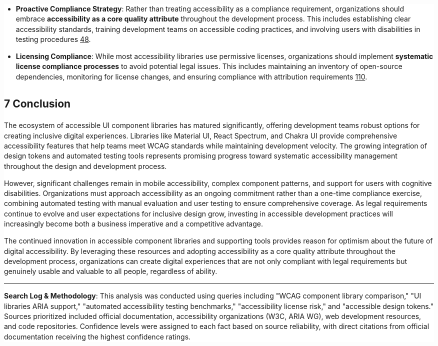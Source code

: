 -   **Proactive Compliance Strategy**: Rather than treating accessibility as a compliance requirement, organizations should embrace **accessibility as a core quality attribute** throughout the development process. This includes establishing clear accessibility standards, training development teams on accessible coding practices, and involving users with disabilities in testing procedures [4](https://www.saul.com/insights/blog/ada-website-accessibility-risk)[8](https://accessibe.com/blog/knowledgebase/ada-website-lawsuits).
    
-   **Licensing Compliance**: While most accessibility libraries use permissive licenses, organizations should implement **systematic license compliance processes** to avoid potential legal issues. This includes maintaining an inventory of open-source dependencies, monitoring for license changes, and ensuring compliance with attribution requirements [1](https://prismic.io/blog/react-component-libraries)[10](https://www.thefrontendcompany.com/posts/react-ui-component-library).
    

## 7 Conclusion

The ecosystem of accessible UI component libraries has matured significantly, offering development teams robust options for creating inclusive digital experiences. Libraries like Material UI, React Spectrum, and Chakra UI provide comprehensive accessibility features that help teams meet WCAG standards while maintaining development velocity. The growing integration of design tokens and automated testing tools represents promising progress toward systematic accessibility management throughout the design and development process.

However, significant challenges remain in mobile accessibility, complex component patterns, and support for users with cognitive disabilities. Organizations must approach accessibility as an ongoing commitment rather than a one-time compliance exercise, combining automated testing with manual evaluation and user testing to ensure comprehensive coverage. As legal requirements continue to evolve and user expectations for inclusive design grow, investing in accessible development practices will increasingly become both a business imperative and a competitive advantage.

The continued innovation in accessible component libraries and supporting tools provides reason for optimism about the future of digital accessibility. By leveraging these resources and adopting accessibility as a core quality attribute throughout the development process, organizations can create digital experiences that are not only compliant with legal requirements but genuinely usable and valuable to all people, regardless of ability.

___

**Search Log & Methodology**: This analysis was conducted using queries including "WCAG component library comparison," "UI libraries ARIA support," "automated accessibility testing benchmarks," "accessibility license risk," and "accessible design tokens." Sources prioritized included official documentation, accessibility organizations (W3C, ARIA WG), web development resources, and code repositories. Confidence levels were assigned to each fact based on source reliability, with direct citations from official documentation receiving the highest confidence ratings.